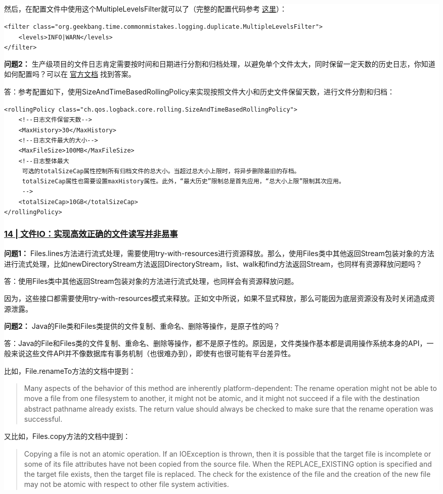 然后，在配置文件中使用这个MultipleLevelsFilter就可以了（完整的配置代码参考 [这里](https://github.com/JosephZhu1983/java-common-mistakes/blob/master/src/main/java/org/geekbang/time/commonmistakes/logging/duplicate/multiplelevelsfilter.xml)）：

```
<filter class="org.geekbang.time.commonmistakes.logging.duplicate.MultipleLevelsFilter">
    <levels>INFO|WARN</levels>
</filter>

```

**问题2：** 生产级项目的文件日志肯定需要按时间和日期进行分割和归档处理，以避免单个文件太大，同时保留一定天数的历史日志，你知道如何配置吗？可以在 [官方文档](http://logback.qos.ch/manual/appenders.html#RollingFileAppender) 找到答案。

答：参考配置如下，使用SizeAndTimeBasedRollingPolicy来实现按照文件大小和历史文件保留天数，进行文件分割和归档：

```
<rollingPolicy class="ch.qos.logback.core.rolling.SizeAndTimeBasedRollingPolicy">
    <!--日志文件保留天数-->
    <MaxHistory>30</MaxHistory>
    <!--日志文件最大的大小-->
    <MaxFileSize>100MB</MaxFileSize>
    <!--日志整体最大
     可选的totalSizeCap属性控制所有归档文件的总大小。当超过总大小上限时，将异步删除最旧的存档。
     totalSizeCap属性也需要设置maxHistory属性。此外，“最大历史”限制总是首先应用，“总大小上限”限制其次应用。
     -->
    <totalSizeCap>10GB</totalSizeCap>
</rollingPolicy>

```

### [14 \| 文件IO：实现高效正确的文件读写并非易事](https://time.geekbang.org/column/article/223051)

**问题1：** Files.lines方法进行流式处理，需要使用try-with-resources进行资源释放。那么，使用Files类中其他返回Stream包装对象的方法进行流式处理，比如newDirectoryStream方法返回DirectoryStream，list、walk和find方法返回Stream，也同样有资源释放问题吗？

答：使用Files类中其他返回Stream包装对象的方法进行流式处理，也同样会有资源释放问题。

因为，这些接口都需要使用try-with-resources模式来释放。正如文中所说，如果不显式释放，那么可能因为底层资源没有及时关闭造成资源泄露。

**问题2：** Java的File类和Files类提供的文件复制、重命名、删除等操作，是原子性的吗？

答：Java的File和Files类的文件复制、重命名、删除等操作，都不是原子性的。原因是，文件类操作基本都是调用操作系统本身的API，一般来说这些文件API并不像数据库有事务机制（也很难办到），即使有也很可能有平台差异性。

比如，File.renameTo方法的文档中提到：

> Many aspects of the behavior of this method are inherently platform-dependent: The rename operation might not be able to move a file from one filesystem to another, it might not be atomic, and it might not succeed if a file with the destination abstract pathname already exists. The return value should always be checked to make sure that the rename operation was successful.

又比如，Files.copy方法的文档中提到：

> Copying a file is not an atomic operation. If an IOException is thrown, then it is possible that the target file is incomplete or some of its file attributes have not been copied from the source file. When the REPLACE\_EXISTING option is specified and the target file exists, then the target file is replaced. The check for the existence of the file and the creation of the new file may not be atomic with respect to other file system activities.
